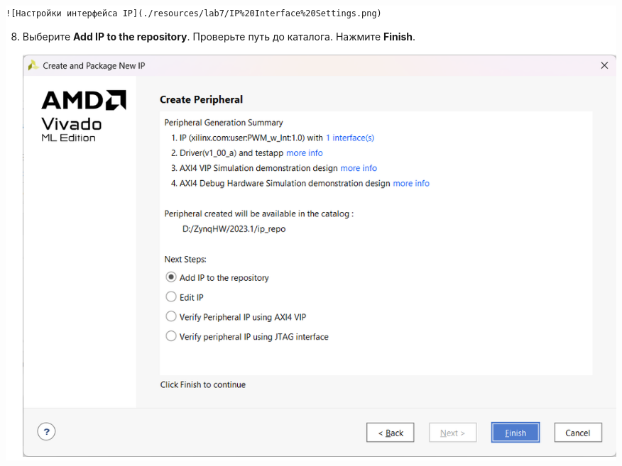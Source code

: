     ![Настройки интерфейса IP](./resources/lab7/IP%20Interface%20Settings.png)

8. Выберите **Add IP to the repository**. Проверьте путь до каталога. Нажмите **Finish**.

    ![Итоги создания IP](./resources/lab7/IP%20Creation%20Summary.png)
